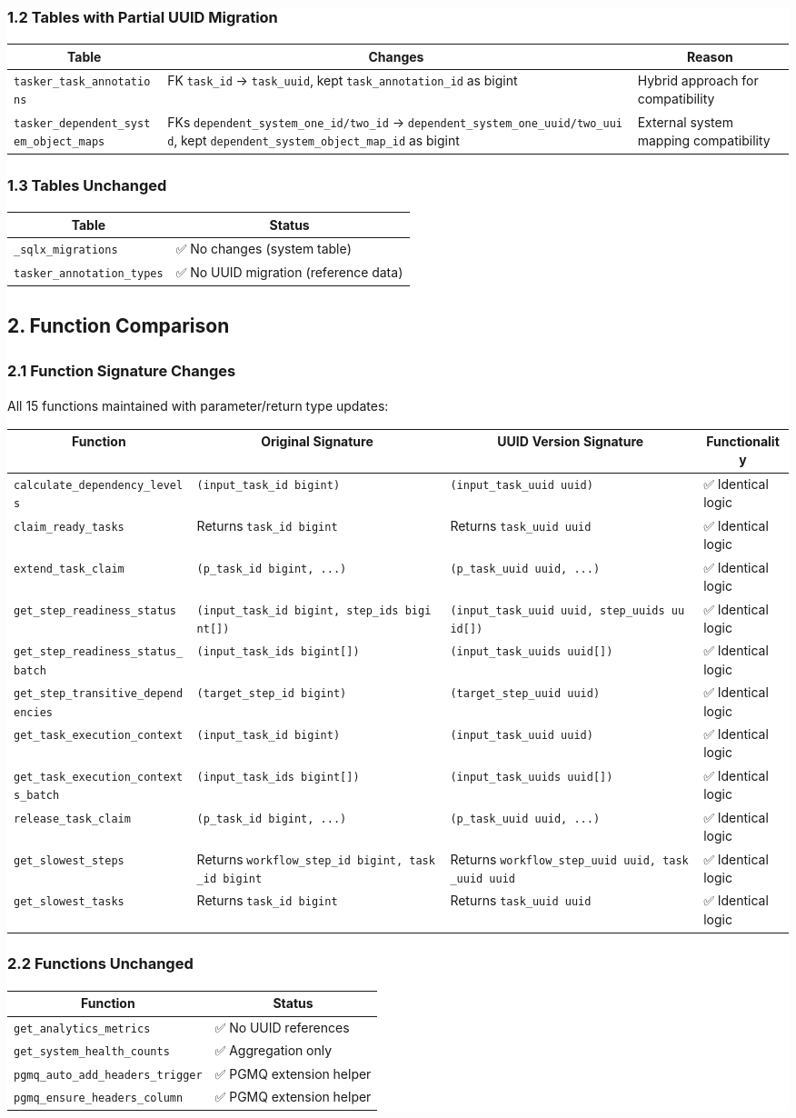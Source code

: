 ### 1.2 Tables with Partial UUID Migration

| Table | Changes | Reason |
|-------|---------|--------|
| `tasker_task_annotations` | FK `task_id` → `task_uuid`, kept `task_annotation_id` as bigint | Hybrid approach for compatibility |
| `tasker_dependent_system_object_maps` | FKs `dependent_system_one_id/two_id` → `dependent_system_one_uuid/two_uuid`, kept `dependent_system_object_map_id` as bigint | External system mapping compatibility |

### 1.3 Tables Unchanged

| Table | Status |
|-------|--------|
| `_sqlx_migrations` | ✅ No changes (system table) |
| `tasker_annotation_types` | ✅ No UUID migration (reference data) |

## 2. Function Comparison

### 2.1 Function Signature Changes

All 15 functions maintained with parameter/return type updates:

| Function | Original Signature | UUID Version Signature | Functionality |
|----------|-------------------|------------------------|---------------|
| `calculate_dependency_levels` | `(input_task_id bigint)` | `(input_task_uuid uuid)` | ✅ Identical logic |
| `claim_ready_tasks` | Returns `task_id bigint` | Returns `task_uuid uuid` | ✅ Identical logic |
| `extend_task_claim` | `(p_task_id bigint, ...)` | `(p_task_uuid uuid, ...)` | ✅ Identical logic |
| `get_step_readiness_status` | `(input_task_id bigint, step_ids bigint[])` | `(input_task_uuid uuid, step_uuids uuid[])` | ✅ Identical logic |
| `get_step_readiness_status_batch` | `(input_task_ids bigint[])` | `(input_task_uuids uuid[])` | ✅ Identical logic |
| `get_step_transitive_dependencies` | `(target_step_id bigint)` | `(target_step_uuid uuid)` | ✅ Identical logic |
| `get_task_execution_context` | `(input_task_id bigint)` | `(input_task_uuid uuid)` | ✅ Identical logic |
| `get_task_execution_contexts_batch` | `(input_task_ids bigint[])` | `(input_task_uuids uuid[])` | ✅ Identical logic |
| `release_task_claim` | `(p_task_id bigint, ...)` | `(p_task_uuid uuid, ...)` | ✅ Identical logic |
| `get_slowest_steps` | Returns `workflow_step_id bigint, task_id bigint` | Returns `workflow_step_uuid uuid, task_uuid uuid` | ✅ Identical logic |
| `get_slowest_tasks` | Returns `task_id bigint` | Returns `task_uuid uuid` | ✅ Identical logic |

### 2.2 Functions Unchanged

| Function | Status |
|----------|--------|
| `get_analytics_metrics` | ✅ No UUID references |
| `get_system_health_counts` | ✅ Aggregation only |
| `pgmq_auto_add_headers_trigger` | ✅ PGMQ extension helper |
| `pgmq_ensure_headers_column` | ✅ PGMQ extension helper |
